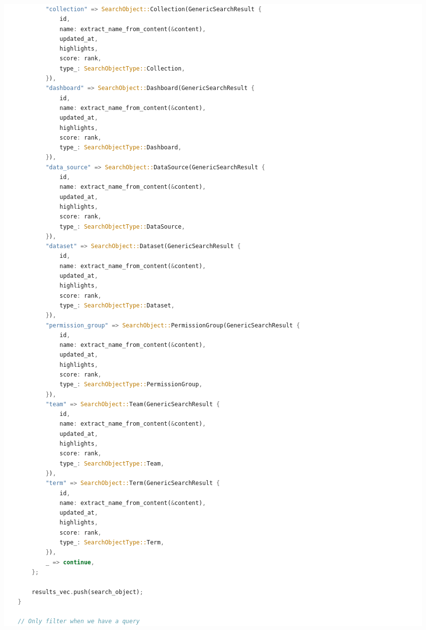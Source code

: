 ```rust
            "collection" => SearchObject::Collection(GenericSearchResult {
                id,
                name: extract_name_from_content(&content),
                updated_at,
                highlights,
                score: rank,
                type_: SearchObjectType::Collection,
            }),
            "dashboard" => SearchObject::Dashboard(GenericSearchResult {
                id,
                name: extract_name_from_content(&content),
                updated_at,
                highlights,
                score: rank,
                type_: SearchObjectType::Dashboard,
            }),
            "data_source" => SearchObject::DataSource(GenericSearchResult {
                id,
                name: extract_name_from_content(&content),
                updated_at,
                highlights,
                score: rank,
                type_: SearchObjectType::DataSource,
            }),
            "dataset" => SearchObject::Dataset(GenericSearchResult {
                id,
                name: extract_name_from_content(&content),
                updated_at,
                highlights,
                score: rank,
                type_: SearchObjectType::Dataset,
            }),
            "permission_group" => SearchObject::PermissionGroup(GenericSearchResult {
                id,
                name: extract_name_from_content(&content),
                updated_at,
                highlights,
                score: rank,
                type_: SearchObjectType::PermissionGroup,
            }),
            "team" => SearchObject::Team(GenericSearchResult {
                id,
                name: extract_name_from_content(&content),
                updated_at,
                highlights,
                score: rank,
                type_: SearchObjectType::Team,
            }),
            "term" => SearchObject::Term(GenericSearchResult {
                id,
                name: extract_name_from_content(&content),
                updated_at,
                highlights,
                score: rank,
                type_: SearchObjectType::Term,
            }),
            _ => continue,
        };

        results_vec.push(search_object);
    }

    // Only filter when we have a query
```